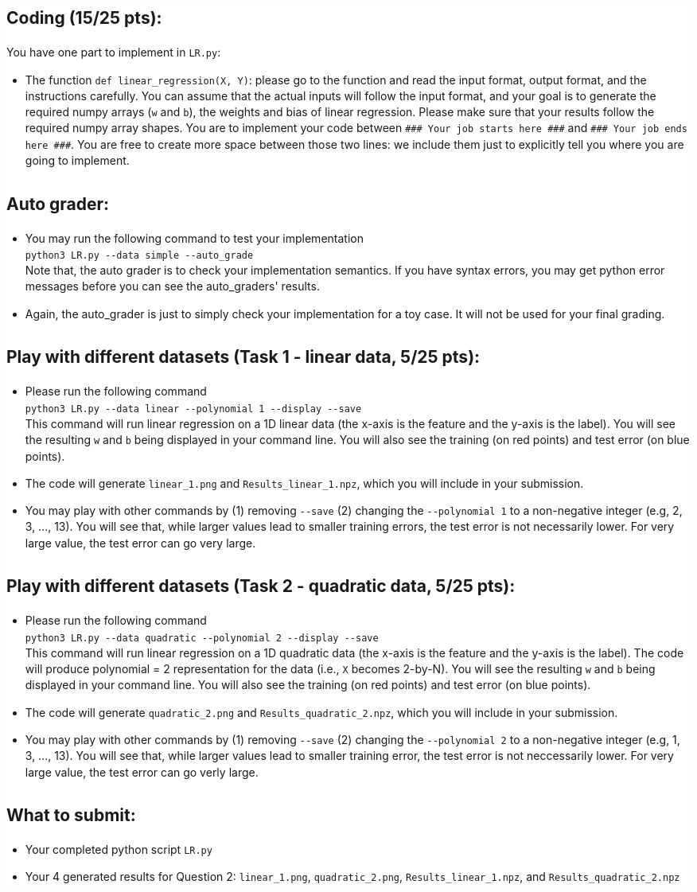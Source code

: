 ## Coding (15/25 pts):

You have one part to implement in `LR.py`:

* The function `def linear_regression(X, Y)`: please go to the function and read the input format, output format, and the instructions carefully. You can assume that the actual inputs will follow the input format, and your goal is to generate the required numpy arrays (`w` and `b`), the weights and bias of linear regression. Please make sure that your results follow the required numpy array shapes. You are to implement your code between `### Your job starts here ###` and `### Your job ends here ###`. You are free to create more space between those two lines: we include them just to explicitly tell you where you are going to implement.

## Auto grader:

* You may run the following command to test your implementation<br/>
`python3 LR.py --data simple --auto_grade`<br/>
Note that, the auto grader is to check your implementation semantics. If you have syntax errors, you may get python error messages before you can see the auto_graders' results.

* Again, the auto_grader is just to simply check your implementation for a toy case. It will not be used for your final grading.

## Play with different datasets (Task 1 - linear data, 5/25 pts):

* Please run the following command<br/>
`python3 LR.py --data linear --polynomial 1 --display --save`<br/>
This command will run linear regression on a 1D linear data (the x-axis is the feature and the y-axis is the label). You will see the resulting `w` and `b` being displayed in your command line. You will also see the training (on red points) and test error (on blue points).

* The code will generate `linear_1.png` and `Results_linear_1.npz`, which you will include in your submission.

* You may play with other commands by (1) removing `--save` (2) changing the `--polynomial 1` to a non-negative integer (e.g, 2, 3, ..., 13). You will see that, while larger values lead to smaller training errors, the test error is not necessarily lower. For very large value, the test error can go very large.

## Play with different datasets (Task 2 - quadratic data, 5/25 pts):

* Please run the following command<br/>
`python3 LR.py --data quadratic --polynomial 2 --display --save`<br/>
This command will run linear regression on a 1D quadratic data (the x-axis is the feature and the y-axis is the label). The code will produce polynomial = 2 representation for the data (i.e., `X` becomes 2-by-N). You will see the resulting `w` and `b` being displayed in your command line. You will also see the training (on red points) and test error (on blue points).

* The code will generate `quadratic_2.png` and `Results_quadratic_2.npz`, which you will include in your submission.

* You may play with other commands by (1) removing `--save` (2) changing the `--polynomial 2` to a non-negative integer (e.g, 1, 3, ..., 13). You will see that, while larger values lead to smaller training error, the test error is not neccessarily lower. For very large value, the test error can go verly large.

## What to submit:

* Your completed python script `LR.py`

* Your 4 generated results for Question 2: `linear_1.png`, `quadratic_2.png`, `Results_linear_1.npz`, and `Results_quadratic_2.npz`
